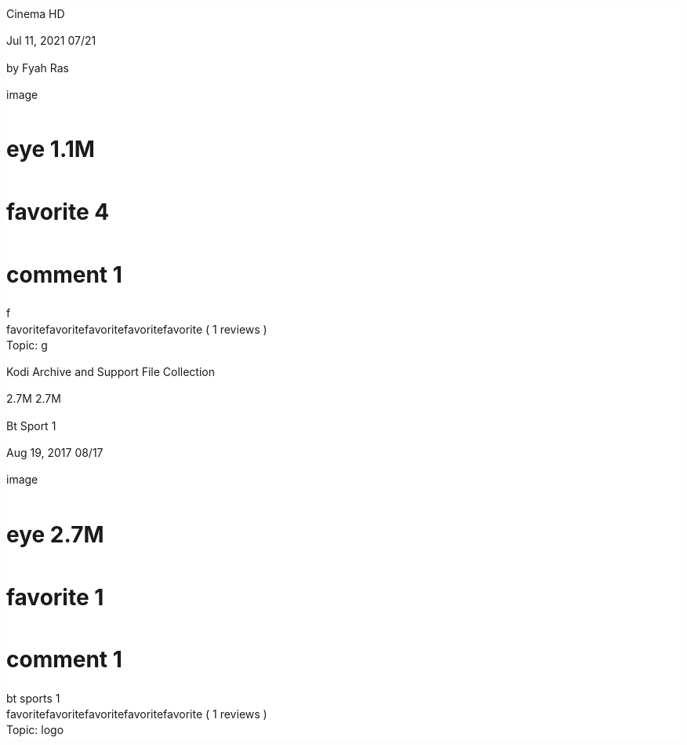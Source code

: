 [](/details/cinema-hd_20210711 "Cinema HD")

Cinema HD

Jul 11, 2021 07/21

<span class="hidden-lists">by</span> <span class="byv" title="Fyah Ras">Fyah Ras</span>

<span class="iconochive-image" aria-hidden="true"></span><span class="sr-only">image</span>

<span class="iconochive-eye" aria-hidden="true"></span><span class="sr-only">eye</span> 1.1<span class="small">M</span>
=======================================================================================================================

<span class="iconochive-favorite" aria-hidden="true"></span><span class="sr-only">favorite</span> 4
===================================================================================================

<span class="iconochive-comment" aria-hidden="true"></span><span class="sr-only">comment</span> 1
=================================================================================================

f  
<span alt="5.00 out of 5 stars" title="5.00 out of 5 stars"><span class="iconochive-favorite" aria-hidden="true"></span><span class="sr-only">favorite</span><span class="iconochive-favorite" aria-hidden="true"></span><span class="sr-only">favorite</span><span class="iconochive-favorite" aria-hidden="true"></span><span class="sr-only">favorite</span><span class="iconochive-favorite" aria-hidden="true"></span><span class="sr-only">favorite</span><span class="iconochive-favorite" aria-hidden="true"></span><span class="sr-only">favorite</span></span> ( 1 reviews )  
Topic: g  

<a href="/details/kodi_archive" class="stealth"></a>

Kodi Archive and Support File Collection

2.7<span class="small">M</span> 2.7M

[](/details/BtSport1 "Bt Sport 1")

Bt Sport 1

Aug 19, 2017 08/17

<span class="iconochive-image" aria-hidden="true"></span><span class="sr-only">image</span>

<span class="iconochive-eye" aria-hidden="true"></span><span class="sr-only">eye</span> 2.7<span class="small">M</span>
=======================================================================================================================

<span class="iconochive-favorite" aria-hidden="true"></span><span class="sr-only">favorite</span> 1
===================================================================================================

<span class="iconochive-comment" aria-hidden="true"></span><span class="sr-only">comment</span> 1
=================================================================================================

bt sports 1  
<span alt="5.00 out of 5 stars" title="5.00 out of 5 stars"><span class="iconochive-favorite" aria-hidden="true"></span><span class="sr-only">favorite</span><span class="iconochive-favorite" aria-hidden="true"></span><span class="sr-only">favorite</span><span class="iconochive-favorite" aria-hidden="true"></span><span class="sr-only">favorite</span><span class="iconochive-favorite" aria-hidden="true"></span><span class="sr-only">favorite</span><span class="iconochive-favorite" aria-hidden="true"></span><span class="sr-only">favorite</span></span> ( 1 reviews )  
Topic: logo  
